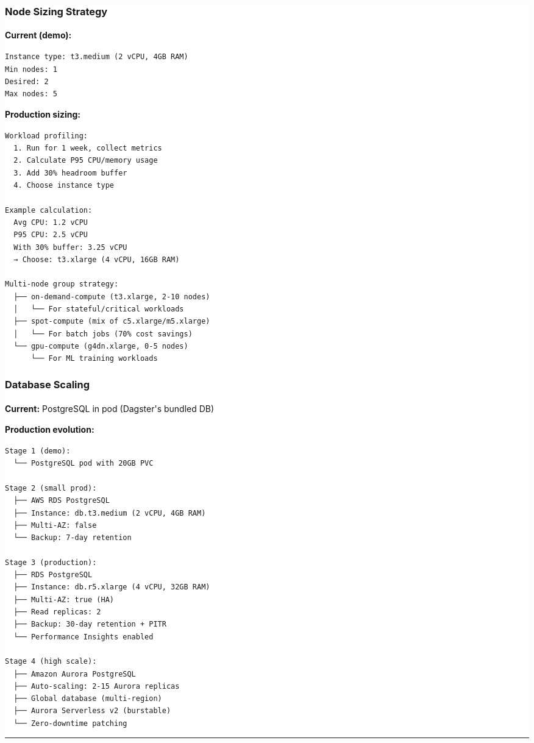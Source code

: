 ### Node Sizing Strategy

**Current (demo):**
```
Instance type: t3.medium (2 vCPU, 4GB RAM)
Min nodes: 1
Desired: 2
Max nodes: 5
```

**Production sizing:**

```
Workload profiling:
  1. Run for 1 week, collect metrics
  2. Calculate P95 CPU/memory usage
  3. Add 30% headroom buffer
  4. Choose instance type

Example calculation:
  Avg CPU: 1.2 vCPU
  P95 CPU: 2.5 vCPU
  With 30% buffer: 3.25 vCPU
  → Choose: t3.xlarge (4 vCPU, 16GB RAM)

Multi-node group strategy:
  ├── on-demand-compute (t3.xlarge, 2-10 nodes)
  │   └── For stateful/critical workloads
  ├── spot-compute (mix of c5.xlarge/m5.xlarge)
  │   └── For batch jobs (70% cost savings)
  └── gpu-compute (g4dn.xlarge, 0-5 nodes)
      └── For ML training workloads
```

### Database Scaling

**Current:** PostgreSQL in pod (Dagster's bundled DB)

**Production evolution:**

```
Stage 1 (demo):
  └── PostgreSQL pod with 20GB PVC

Stage 2 (small prod):
  ├── AWS RDS PostgreSQL
  ├── Instance: db.t3.medium (2 vCPU, 4GB RAM)
  ├── Multi-AZ: false
  └── Backup: 7-day retention

Stage 3 (production):
  ├── RDS PostgreSQL
  ├── Instance: db.r5.xlarge (4 vCPU, 32GB RAM)
  ├── Multi-AZ: true (HA)
  ├── Read replicas: 2
  ├── Backup: 30-day retention + PITR
  └── Performance Insights enabled

Stage 4 (high scale):
  ├── Amazon Aurora PostgreSQL
  ├── Auto-scaling: 2-15 Aurora replicas
  ├── Global database (multi-region)
  ├── Aurora Serverless v2 (burstable)
  └── Zero-downtime patching
```

---
